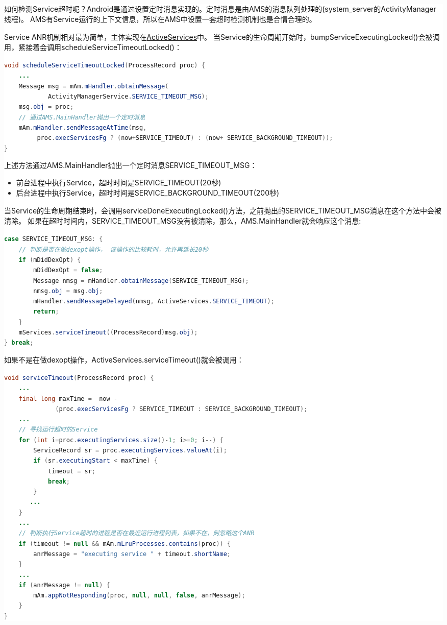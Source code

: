 如何检测Service超时呢？Android是通过设置定时消息实现的。定时消息是由AMS的消息队列处理的(system_server的ActivityManager线程)。 AMS有Service运行的上下文信息，所以在AMS中设置一套超时检测机制也是合情合理的。

Service ANR机制相对最为简单，主体实现在[ActiveServices](https://android.googlesource.com/platform/frameworks/base/+/master/services/core/java/com/android/server/am/ActiveServices.java)中。 当Service的生命周期开始时，bumpServiceExecutingLocked()会被调用，紧接着会调用scheduleServiceTimeoutLocked()：

```java
void scheduleServiceTimeoutLocked(ProcessRecord proc) {
    ...
    Message msg = mAm.mHandler.obtainMessage(
            ActivityManagerService.SERVICE_TIMEOUT_MSG);
    msg.obj = proc;
    // 通过AMS.MainHandler抛出一个定时消息
    mAm.mHandler.sendMessageAtTime(msg,
         proc.execServicesFg ? (now+SERVICE_TIMEOUT) : (now+ SERVICE_BACKGROUND_TIMEOUT));
}
```

上述方法通过AMS.MainHandler抛出一个定时消息SERVICE_TIMEOUT_MSG：

- 前台进程中执行Service，超时时间是SERVICE_TIMEOUT(20秒)
- 后台进程中执行Service，超时时间是SERVICE_BACKGROUND_TIMEOUT(200秒)

当Service的生命周期结束时，会调用serviceDoneExecutingLocked()方法，之前抛出的SERVICE_TIMEOUT_MSG消息在这个方法中会被清除。 如果在超时时间内，SERVICE_TIMEOUT_MSG没有被清除，那么，AMS.MainHandler就会响应这个消息:

```java
case SERVICE_TIMEOUT_MSG: {
    // 判断是否在做dexopt操作， 该操作的比较耗时，允许再延长20秒
    if (mDidDexOpt) {
        mDidDexOpt = false;
        Message nmsg = mHandler.obtainMessage(SERVICE_TIMEOUT_MSG);
        nmsg.obj = msg.obj;
        mHandler.sendMessageDelayed(nmsg, ActiveServices.SERVICE_TIMEOUT);
        return;
    }
    mServices.serviceTimeout((ProcessRecord)msg.obj);
} break;
```

如果不是在做dexopt操作，ActiveServices.serviceTimeout()就会被调用：

```java
void serviceTimeout(ProcessRecord proc) {
    ...
    final long maxTime =  now -
              (proc.execServicesFg ? SERVICE_TIMEOUT : SERVICE_BACKGROUND_TIMEOUT);
    ...
    // 寻找运行超时的Service
    for (int i=proc.executingServices.size()-1; i>=0; i--) {
        ServiceRecord sr = proc.executingServices.valueAt(i);
        if (sr.executingStart < maxTime) {
            timeout = sr;
            break;
        }
       ...
    }
    ...
    // 判断执行Service超时的进程是否在最近运行进程列表，如果不在，则忽略这个ANR
    if (timeout != null && mAm.mLruProcesses.contains(proc)) {
        anrMessage = "executing service " + timeout.shortName;
    }
    ...
    if (anrMessage != null) {
        mAm.appNotResponding(proc, null, null, false, anrMessage);
    }
}
```
